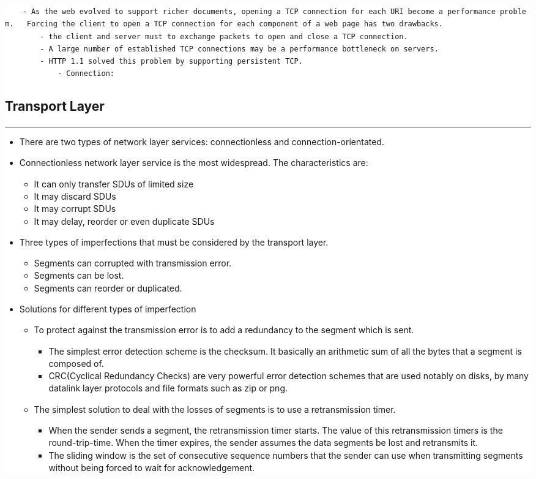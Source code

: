         - As the web evolved to support richer documents, opening a TCP connection for each URI become a performance problem.   Forcing the client to open a TCP connection for each component of a web page has two drawbacks.
            - the client and server must to exchange packets to open and close a TCP connection.
            - A large number of established TCP connections may be a performance bottleneck on servers.
            - HTTP 1.1 solved this problem by supporting persistent TCP.
                - Connection:


## Transport Layer 
___

- There are two types of network layer services: connectionless and connection-orientated.

- Connectionless network layer service is the most widespread. The characteristics are:
    - It can only transfer SDUs of limited size
    - It may discard SDUs
    - It may corrupt SDUs
    - It may delay, reorder or even duplicate SDUs

- Three types of imperfections that must be considered by the transport layer.
    - Segments can corrupted with transmission error.
    - Segments can be lost.
    - Segments can reorder or duplicated.

- Solutions for different types of imperfection
    - To protect against the transmission error is to add a redundancy to the segment which is sent.
        - The simplest error detection scheme is the checksum. It basically an arithmetic sum of all the bytes that a segment is composed of.
        - CRC(Cyclical Redundancy Checks) are very powerful error detection schemes that are used notably on disks, by many datalink layer protocols and file formats such as zip or png.

    - The simplest solution to deal with the losses of segments is to use a retransmission timer.
        - When the sender sends a segment, the retransmission timer starts. The value of this retransmission timers is the round-trip-time. When the timer expires, the sender assumes the data segments be lost and retransmits it.
        - The sliding window is the set of consecutive sequence numbers that the sender can use when transmitting segments without being forced to wait for acknowledgement. 